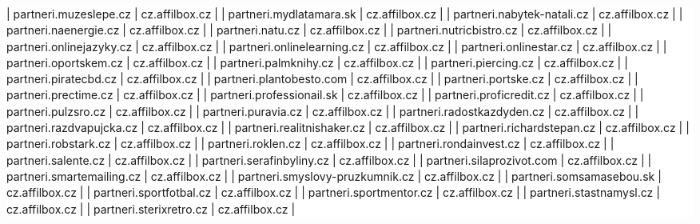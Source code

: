 | partneri.muzeslepe.cz | cz.affilbox.cz |
| partneri.mydlatamara.sk | cz.affilbox.cz |
| partneri.nabytek-natali.cz | cz.affilbox.cz |
| partneri.naenergie.cz | cz.affilbox.cz |
| partneri.natu.cz | cz.affilbox.cz |
| partneri.nutricbistro.cz | cz.affilbox.cz |
| partneri.onlinejazyky.cz | cz.affilbox.cz |
| partneri.onlinelearning.cz | cz.affilbox.cz |
| partneri.onlinestar.cz | cz.affilbox.cz |
| partneri.oportskem.cz | cz.affilbox.cz |
| partneri.palmknihy.cz | cz.affilbox.cz |
| partneri.piercing.cz | cz.affilbox.cz |
| partneri.piratecbd.cz | cz.affilbox.cz |
| partneri.plantobesto.com | cz.affilbox.cz |
| partneri.portske.cz | cz.affilbox.cz |
| partneri.prectime.cz | cz.affilbox.cz |
| partneri.professionail.sk | cz.affilbox.cz |
| partneri.proficredit.cz | cz.affilbox.cz |
| partneri.pulzsro.cz | cz.affilbox.cz |
| partneri.puravia.cz | cz.affilbox.cz |
| partneri.radostkazdyden.cz | cz.affilbox.cz |
| partneri.razdvapujcka.cz | cz.affilbox.cz |
| partneri.realitnishaker.cz | cz.affilbox.cz |
| partneri.richardstepan.cz | cz.affilbox.cz |
| partneri.robstark.cz | cz.affilbox.cz |
| partneri.roklen.cz | cz.affilbox.cz |
| partneri.rondainvest.cz | cz.affilbox.cz |
| partneri.salente.cz | cz.affilbox.cz |
| partneri.serafinbyliny.cz | cz.affilbox.cz |
| partneri.silaprozivot.com | cz.affilbox.cz |
| partneri.smartemailing.cz | cz.affilbox.cz |
| partneri.smyslovy-pruzkumnik.cz | cz.affilbox.cz |
| partneri.somsamasebou.sk | cz.affilbox.cz |
| partneri.sportfotbal.cz | cz.affilbox.cz |
| partneri.sportmentor.cz | cz.affilbox.cz |
| partneri.stastnamysl.cz | cz.affilbox.cz |
| partneri.sterixretro.cz | cz.affilbox.cz |
